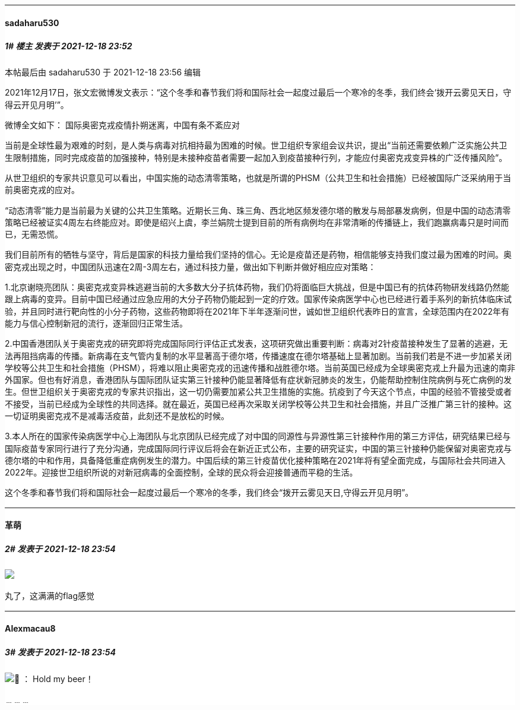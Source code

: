

*****

####  sadaharu530  
##### 1#       楼主       发表于 2021-12-18 23:52

 本帖最后由 sadaharu530 于 2021-12-18 23:56 编辑 

2021年12月17日，张文宏微博发文表示：“这个冬季和春节我们将和国际社会一起度过最后一个寒冷的冬季，我们终会‘拨开云雾见天日，守得云开见月明’”。

微博全文如下：
国际奥密克戎疫情扑朔迷离，中国有条不紊应对

​当前是全球性最为艰难的时刻，是人类与病毒对抗相持最为困难的时候。世卫组织专家组会议共识，提出“当前还需要依赖广泛实施公共卫生限制措施，同时完成疫苗的加强接种，特别是未接种疫苗者需要一起加入到疫苗接种行列，才能应付奥密克戎变异株的广泛传播风险”。

​从世卫组织的专家共识意见可以看出，中国实施的动态清零策略，也就是所谓的PHSM（公共卫生和社会措施）已经被国际广泛采纳用于当前奥密克戎的应对。

​“动态清零”能力是当前最为关键的公共卫生策略。近期长三角、珠三角、西北地区频发德尔塔的散发与局部暴发病例，但是中国的动态清零策略已经被证实4周左右终能应对。即使是绍兴上虞，李兰娟院士提到目前的所有病例均在非常清晰的传播链上，我们跑赢病毒只是时间而已，无需恐慌。

​我们目前所有的牺牲与坚守，背后是国家的科技力量给我们坚持的信心。无论是疫苗还是药物，相信能够支持我们度过最为困难的时间。奥密克戎出现之时，中国团队迅速在2周-3周左右，通过科技力量，做出如下判断并做好相应应对策略：

1.​北京谢晓亮团队：奥密克戎变异株逃避当前的大多数大分子抗体药物，我们仍将面临巨大挑战，但是中国已有的抗体药物研发线路仍然能跟上病毒的变异。目前中国已经通过应急应用的大分子药物仍能起到一定的疗效。国家传染病医学中心也已经进行着手系列的新抗体临床试验，并且同时进行靶向性的小分子药物，这些药物即将在2021年下半年逐渐问世，诚如世卫组织代表昨日的宣言，全球范围内在2022年有能力与信心控制新冠的流行，逐渐回归正常生活。

2.​中国香港团队关于奥密克戎的研究即将完成国际同行评估正式发表，这项研究做出重要判断：病毒对2针疫苗接种发生了显著的逃避，无法再阻挡病毒的传播。新病毒在支气管内复制的水平显著高于德尔塔，传播速度在德尔塔基础上显著加剧。当前我们若是不进一步加紧关闭学校等公共卫生和社会措施（PHSM），将难以阻止奥密克戎的迅速传播和战胜德尔塔。当前英国已经成为全球奥密克戎上升最为迅速的南非外国家。但也有好消息，香港团队与国际团队证实第三针接种仍能显著降低有症状新冠肺炎的发生，仍能帮助控制住院病例与死亡病例的发生。但世卫组织关于奥密克戎的专家共识指出，这一切仍需要加紧公共卫生措施的实施。抗疫到了今天这个节点，中国的经验不管接受或者不接受，当前已经成为全球性的共同选择。就在最近，英国已经再次采取关闭学校等公共卫生和社会措施，并且广泛推广第三针的接种。这一切证明奥密克戎不是减毒活疫苗，此刻还不是放松的时候。

3.​本人所在的国家传染病医学中心上海团队与北京团队已经完成了对中国的同源性与异源性第三针接种作用的第三方评估，研究结果已经与国际疫苗专家同行进行了充分沟通，完成国际同行评议后将会在新近正式公布，主要的研究证实，中国的第三针接种仍能保留对奥密克戎与德尔塔的中和作用，具备降低重症病例发生的潜力。中国后续的第三针疫苗优化接种策略在2021年将有望全面完成，与国际社会共同进入2022年。迎接世卫组织所说的对新冠病毒的全面控制，全球的民众将会迎接普通而平稳的生活。

​这个冬季和春节我们将和国际社会一起度过最后一个寒冷的冬季，我们终会“拨开云雾见天日,守得云开见月明”。

*****

####  革萌  
##### 2#       发表于 2021-12-18 23:54

<img src="https://static.saraba1st.com/image/smiley/face2017/094.png" referrerpolicy="no-referrer">

丸了，这满满的flag感觉

*****

####  Alexmacau8  
##### 3#       发表于 2021-12-18 23:54

<img src="https://static.saraba1st.com/image/smiley/face2017/067.png" referrerpolicy="no-referrer">🦠 ： Hold my beer！

﹍﹍﹍
